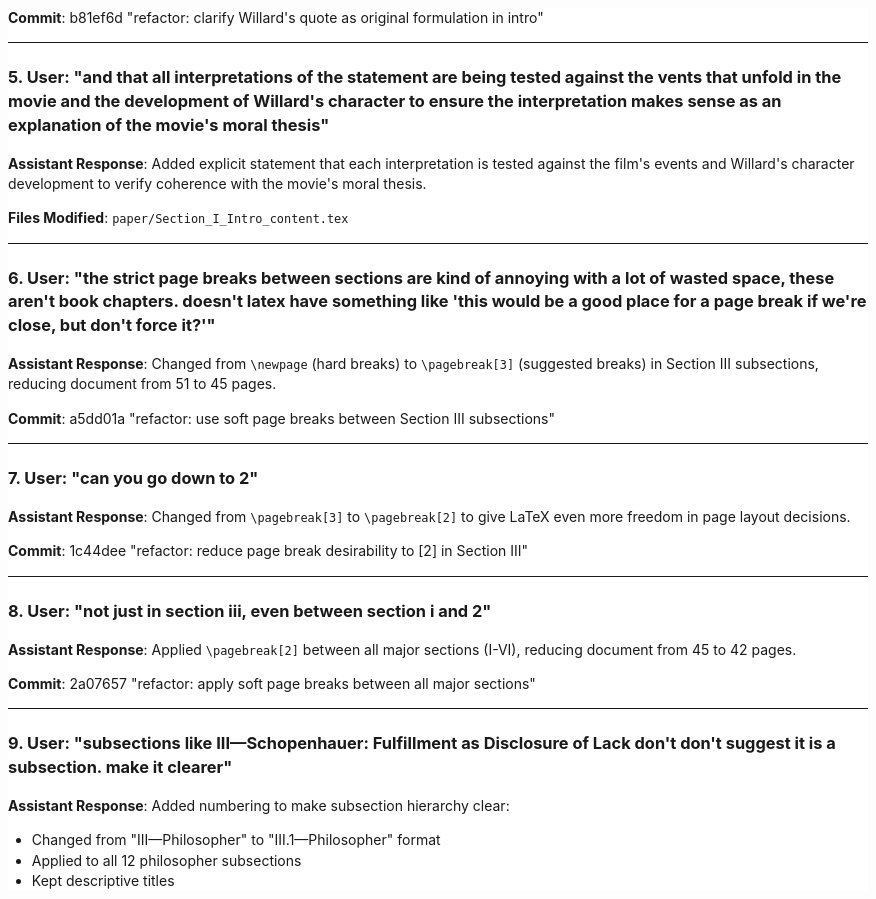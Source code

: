 **Commit**: b81ef6d "refactor: clarify Willard's quote as original formulation in intro"

---

### 5. User: "and that all interpretations of the statement are being tested against the vents that unfold in the movie and the development of Willard's character to ensure the interpretation makes sense as an explanation of the movie's moral thesis"

**Assistant Response**: Added explicit statement that each interpretation is tested against the film's events and Willard's character development to verify coherence with the movie's moral thesis.

**Files Modified**: `paper/Section_I_Intro_content.tex`

---

### 6. User: "the strict page breaks between sections are kind of annoying with a lot of wasted space, these aren't book chapters. doesn't latex have something like 'this would be a good place for a page break if we're close, but don't force it?'"

**Assistant Response**: Changed from `\newpage` (hard breaks) to `\pagebreak[3]` (suggested breaks) in Section III subsections, reducing document from 51 to 45 pages.

**Commit**: a5dd01a "refactor: use soft page breaks between Section III subsections"

---

### 7. User: "can you go down to 2"

**Assistant Response**: Changed from `\pagebreak[3]` to `\pagebreak[2]` to give LaTeX even more freedom in page layout decisions.

**Commit**: 1c44dee "refactor: reduce page break desirability to [2] in Section III"

---

### 8. User: "not just in section iii, even between section i and 2"

**Assistant Response**: Applied `\pagebreak[2]` between all major sections (I-VI), reducing document from 45 to 42 pages.

**Commit**: 2a07657 "refactor: apply soft page breaks between all major sections"

---

### 9. User: "subsections like III—Schopenhauer: Fulfillment as Disclosure of Lack don't don't suggest it is a subsection. make it clearer"

**Assistant Response**: Added numbering to make subsection hierarchy clear:
- Changed from "III—Philosopher" to "III.1—Philosopher" format
- Applied to all 12 philosopher subsections
- Kept descriptive titles
